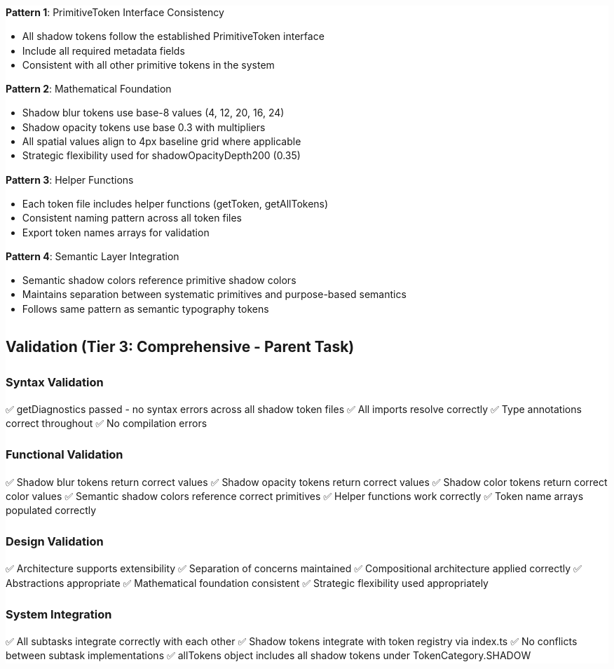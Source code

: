 **Pattern 1**: PrimitiveToken Interface Consistency
- All shadow tokens follow the established PrimitiveToken interface
- Include all required metadata fields
- Consistent with all other primitive tokens in the system

**Pattern 2**: Mathematical Foundation
- Shadow blur tokens use base-8 values (4, 12, 20, 16, 24)
- Shadow opacity tokens use base 0.3 with multipliers
- All spatial values align to 4px baseline grid where applicable
- Strategic flexibility used for shadowOpacityDepth200 (0.35)

**Pattern 3**: Helper Functions
- Each token file includes helper functions (getToken, getAllTokens)
- Consistent naming pattern across all token files
- Export token names arrays for validation

**Pattern 4**: Semantic Layer Integration
- Semantic shadow colors reference primitive shadow colors
- Maintains separation between systematic primitives and purpose-based semantics
- Follows same pattern as semantic typography tokens

## Validation (Tier 3: Comprehensive - Parent Task)

### Syntax Validation
✅ getDiagnostics passed - no syntax errors across all shadow token files
✅ All imports resolve correctly
✅ Type annotations correct throughout
✅ No compilation errors

### Functional Validation
✅ Shadow blur tokens return correct values
✅ Shadow opacity tokens return correct values
✅ Shadow color tokens return correct color values
✅ Semantic shadow colors reference correct primitives
✅ Helper functions work correctly
✅ Token name arrays populated correctly

### Design Validation
✅ Architecture supports extensibility
✅ Separation of concerns maintained
✅ Compositional architecture applied correctly
✅ Abstractions appropriate
✅ Mathematical foundation consistent
✅ Strategic flexibility used appropriately

### System Integration
✅ All subtasks integrate correctly with each other
✅ Shadow tokens integrate with token registry via index.ts
✅ No conflicts between subtask implementations
✅ allTokens object includes all shadow tokens under TokenCategory.SHADOW
